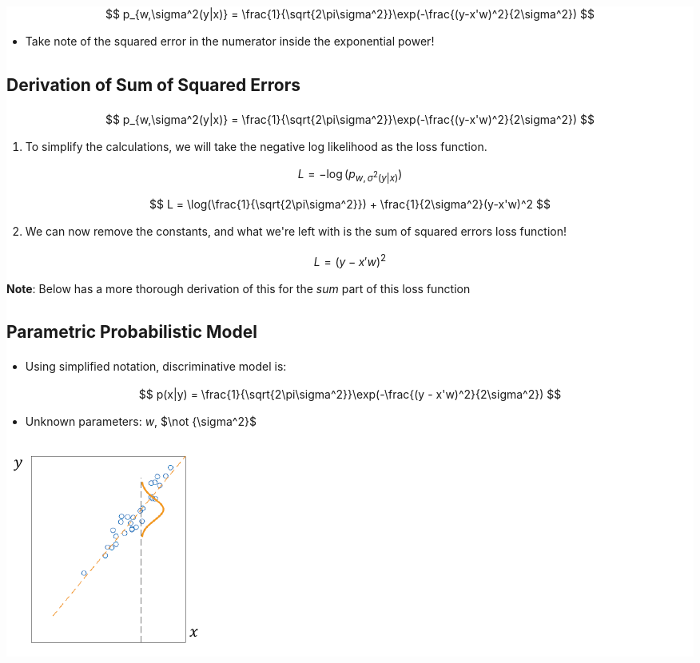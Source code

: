 $$
p_{w,\sigma^2(y|x)} = \frac{1}{\sqrt{2\pi\sigma^2}}\exp(-\frac{(y-x'w)^2}{2\sigma^2})
$$

- Take note of the squared error in the numerator inside the exponential power!

## Derivation of Sum of Squared Errors

$$
p_{w,\sigma^2(y|x)} = \frac{1}{\sqrt{2\pi\sigma^2}}\exp(-\frac{(y-x'w)^2}{2\sigma^2})
$$

1. To simplify the calculations, we will take the negative log likelihood as the loss function.

$$
L = -\log(p_{w,\sigma^2(y|x)} )
$$

$$
L = \log(\frac{1}{\sqrt{2\pi\sigma^2}}) + \frac{1}{2\sigma^2}(y-x'w)^2
$$

2. We can now remove the constants, and what we're left with is the sum of squared errors loss function!

$$
L = (y-x'w)^2
$$

**Note**: Below has a more thorough derivation of this for the _sum_ part of this loss function
## Parametric Probabilistic Model
- Using simplified notation, discriminative model is:

$$
p(x|y) = \frac{1}{\sqrt{2\pi\sigma^2}}\exp(-\frac{(y - x'w)^2}{2\sigma^2})
$$

- Unknown parameters: $w$, $\not {\sigma^2}$ 

![](Images/gaussian_line_fit.png) 
